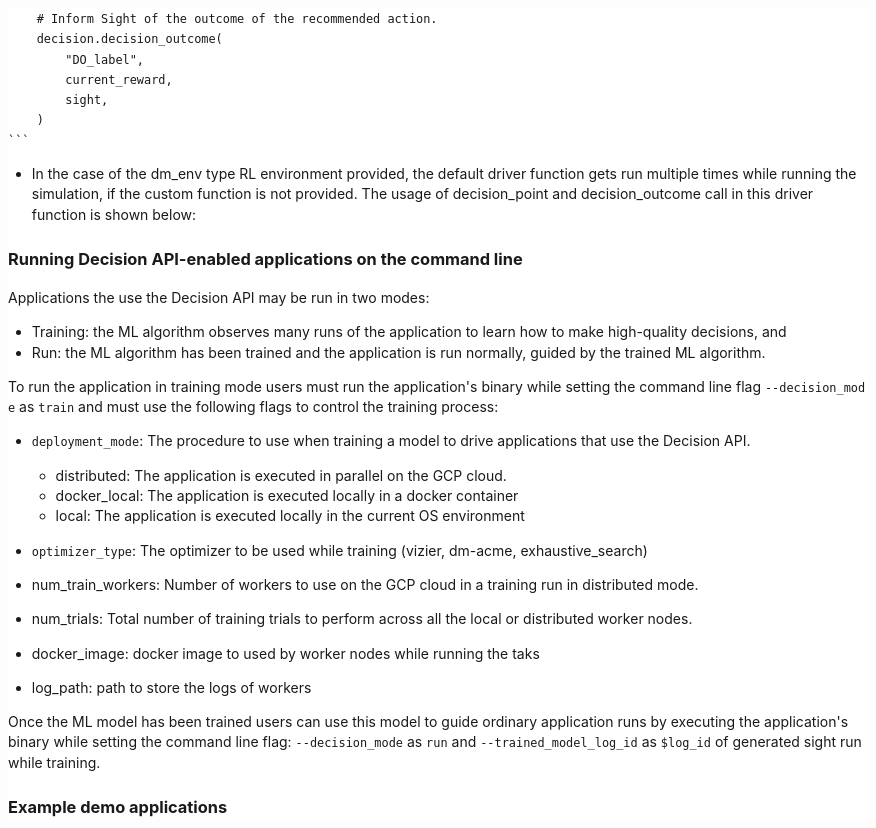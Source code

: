         # Inform Sight of the outcome of the recommended action.
        decision.decision_outcome(
            "DO_label",
            current_reward,
            sight,
        )
    ```

- In the case of the dm_env type RL environment provided, the default driver
    function gets run multiple times while running the simulation, if the custom
    function is not provided. The usage of decision_point and decision_outcome
    call in this driver function is shown below:

### Running Decision API-enabled applications on the command line

Applications the use the Decision API may be run in two modes:

- Training: the ML algorithm observes many runs of the application to learn
    how to make high-quality decisions, and
- Run: the ML algorithm has been trained and the application is run normally,
    guided by the trained ML algorithm.

To run the application in training mode users must run the application's binary
while setting the command line flag ```--decision_mode``` as ```train``` and must use the
following flags to control the training process:

- ```deployment_mode```: The procedure to use when training a model to drive
    applications that use the Decision API.

  - distributed: The application is executed in parallel on the GCP cloud.
  - docker_local: The application is executed locally in a docker container
  - local: The application is executed locally in the current OS environment

- ```optimizer_type```: The optimizer to be used while training (vizier, dm-acme,
    exhaustive_search)

- num_train_workers: Number of workers to use on the GCP cloud in a training
    run in distributed mode.

- num_trials: Total number of training trials to perform across all the local
    or distributed worker nodes.

- docker_image: docker image to used by worker nodes while running the taks

- log_path: path to store the logs of workers

Once the ML model has been trained users can use this model to guide ordinary
application runs by executing the application's binary while setting the command
line flag: ```--decision_mode``` as ```run``` and ```--trained_model_log_id``` as ```$log_id``` of generated
sight run while training.

### Example demo applications
